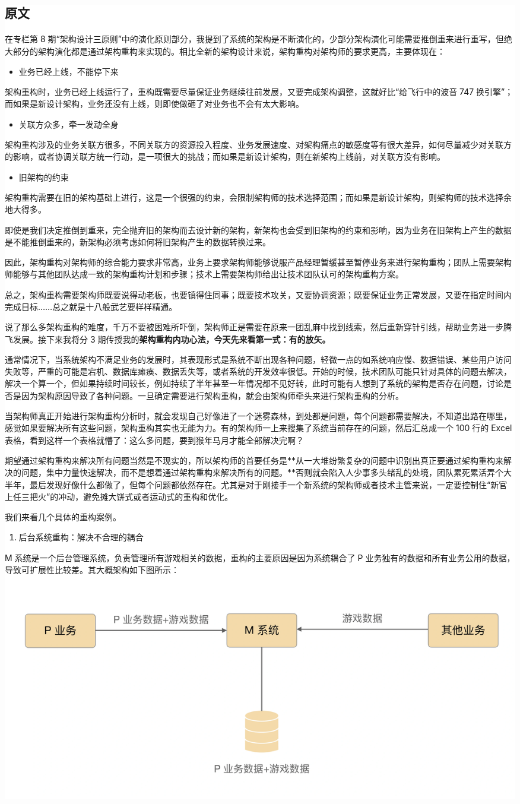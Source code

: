 ## 原文

在专栏第 8 期“架构设计三原则”中的演化原则部分，我提到了系统的架构是不断演化的，少部分架构演化可能需要推倒重来进行重写，但绝大部分的架构演化都是通过架构重构来实现的。相比全新的架构设计来说，架构重构对架构师的要求更高，主要体现在：

+ 业务已经上线，不能停下来

架构重构时，业务已经上线运行了，重构既需要尽量保证业务继续往前发展，又要完成架构调整，这就好比“给飞行中的波音 747 换引擎”；而如果是新设计架构，业务还没有上线，则即使做砸了对业务也不会有太大影响。

+ 关联方众多，牵一发动全身

架构重构涉及的业务关联方很多，不同关联方的资源投入程度、业务发展速度、对架构痛点的敏感度等有很大差异，如何尽量减少对关联方的影响，或者协调关联方统一行动，是一项很大的挑战；而如果是新设计架构，则在新架构上线前，对关联方没有影响。

+ 旧架构的约束

架构重构需要在旧的架构基础上进行，这是一个很强的约束，会限制架构师的技术选择范围；而如果是新设计架构，则架构师的技术选择余地大得多。

即使是我们决定推倒到重来，完全抛弃旧的架构而去设计新的架构，新架构也会受到旧架构的约束和影响，因为业务在旧架构上产生的数据是不能推倒重来的，新架构必须考虑如何将旧架构产生的数据转换过来。

因此，架构重构对架构师的综合能力要求非常高，业务上要求架构师能够说服产品经理暂缓甚至暂停业务来进行架构重构；团队上需要架构师能够与其他团队达成一致的架构重构计划和步骤；技术上需要架构师给出让技术团队认可的架构重构方案。

总之，架构重构需要架构师既要说得动老板，也要镇得住同事；既要技术攻关，又要协调资源；既要保证业务正常发展，又要在指定时间内完成目标……总之就是十八般武艺要样样精通。

说了那么多架构重构的难度，千万不要被困难所吓倒，架构师正是需要在原来一团乱麻中找到线索，然后重新穿针引线，帮助业务进一步腾飞发展。接下来我将分 3 期传授我的**架构重构内功心法，今天先来看第一式：有的放矢。**

通常情况下，当系统架构不满足业务的发展时，其表现形式是系统不断出现各种问题，轻微一点的如系统响应慢、数据错误、某些用户访问失败等，严重的可能是宕机、数据库瘫痪、数据丢失等，或者系统的开发效率很低。开始的时候，技术团队可能只针对具体的问题去解决，解决一个算一个，但如果持续时间较长，例如持续了半年甚至一年情况都不见好转，此时可能有人想到了系统的架构是否存在问题，讨论是否是因为架构原因导致了各种问题。一旦确定需要进行架构重构，就会由架构师牵头来进行架构重构的分析。

当架构师真正开始进行架构重构分析时，就会发现自己好像进了一个迷雾森林，到处都是问题，每个问题都需要解决，不知道出路在哪里，感觉如果要解决所有这些问题，架构重构其实也无能为力。有的架构师一上来搜集了系统当前存在的问题，然后汇总成一个 100 行的 Excel 表格，看到这样一个表格就懵了：这么多问题，要到猴年马月才能全部解决完啊？

期望通过架构重构来解决所有问题当然是不现实的，所以架构师的首要任务是**从一大堆纷繁复杂的问题中识别出真正要通过架构重构来解决的问题，集中力量快速解决，而不是想着通过架构重构来解决所有的问题。**否则就会陷入人少事多头绪乱的处境，团队累死累活弄个大半年，最后发现好像什么都做了，但每个问题都依然存在。尤其是对于刚接手一个新系统的架构师或者技术主管来说，一定要控制住“新官上任三把火”的冲动，避免摊大饼式或者运动式的重构和优化。

我们来看几个具体的重构案例。

1. 后台系统重构：解决不合理的耦合

M 系统是一个后台管理系统，负责管理所有游戏相关的数据，重构的主要原因是因为系统耦合了 P 业务独有的数据和所有业务公用的数据，导致可扩展性比较差。其大概架构如下图所示：

![157](img/157.webp)
